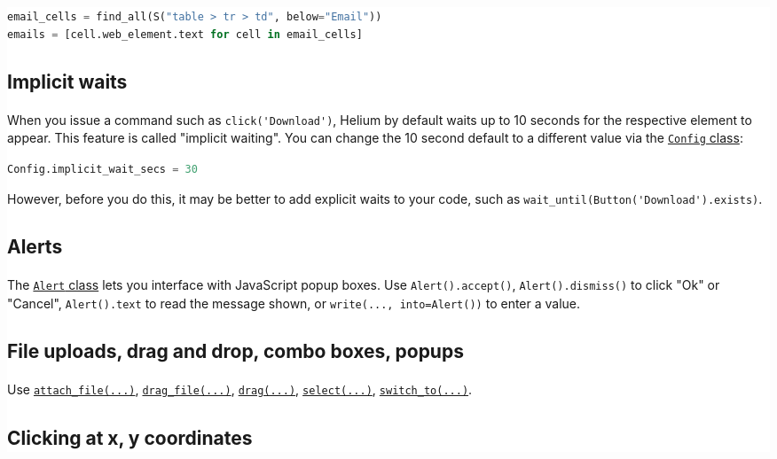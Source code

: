 
```python
email_cells = find_all(S("table > tr > td", below="Email"))
emails = [cell.web_element.text for cell in email_cells]
```


## Implicit waits


When you issue a command such as `click('Download')`, Helium by default waits
up to 10 seconds for the respective element to appear. This feature is called
"implicit waiting". You can change the 10 second default to a different value
via the
[`Config` class](https://github.com/mherrmann/helium/blob/0667ddb9be531367a0d707ad8f5fcfb75c528521/helium/__init__.py#L437):


```python
Config.implicit_wait_secs = 30
```


However, before you do this, it may be better to add explicit waits to your
code, such as `wait_until(Button('Download').exists)`.


## Alerts


The
[`Alert` class](https://github.com/mherrmann/helium/blob/0667ddb9be531367a0d707ad8f5fcfb75c528521/helium/__init__.py#L970)
lets you interface with JavaScript popup boxes. Use `Alert().accept()`,
`Alert().dismiss()` to click "Ok" or "Cancel", `Alert().text` to read the
message shown, or `write(..., into=Alert())` to enter a value.


## File uploads, drag and drop, combo boxes, popups


Use
[`attach_file(...)`](https://github.com/mherrmann/helium/blob/0667ddb9be531367a0d707ad8f5fcfb75c528521/helium/__init__.py#L388),
[`drag_file(...)`](https://github.com/mherrmann/helium/blob/0667ddb9be531367a0d707ad8f5fcfb75c528521/helium/__init__.py#L375),
[`drag(...)`](https://github.com/mherrmann/helium/blob/0667ddb9be531367a0d707ad8f5fcfb75c528521/helium/__init__.py#L252),
[`select(...)`](https://github.com/mherrmann/helium/blob/0667ddb9be531367a0d707ad8f5fcfb75c528521/helium/__init__.py#L362),
[`switch_to(...)`](https://github.com/mherrmann/helium/blob/0667ddb9be531367a0d707ad8f5fcfb75c528521/helium/__init__.py#L1057).


## Clicking at x, y coordinates
